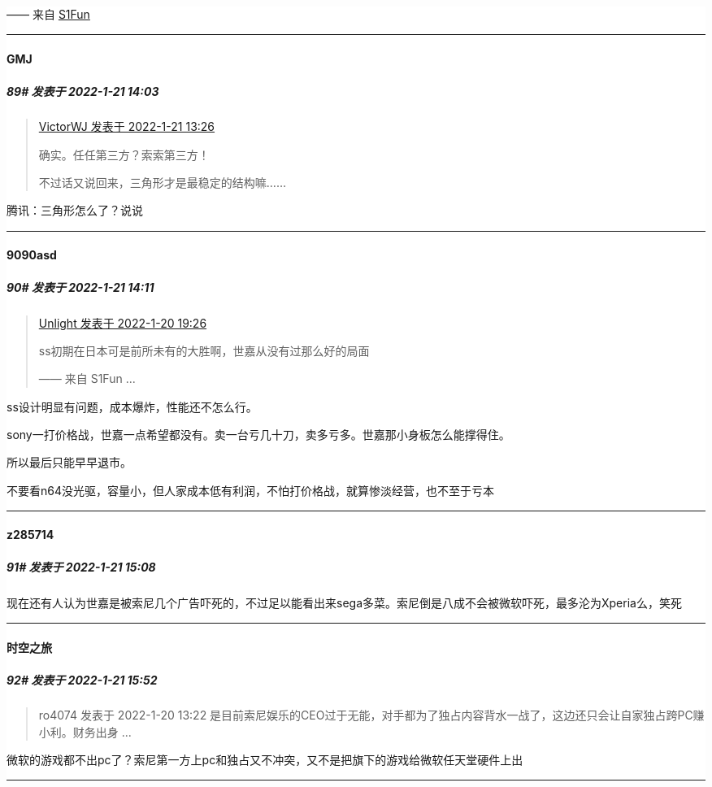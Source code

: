 —— 来自 [S1Fun](https://s1fun.koalcat.com)



*****

####  GMJ  
##### 89#       发表于 2022-1-21 14:03

<blockquote><a href="httphttps://bbs.saraba1st.com/2b/forum.php?mod=redirect&amp;goto=findpost&amp;pid=54378200&amp;ptid=2048336" target="_blank">VictorWJ 发表于 2022-1-21 13:26</a>

确实。任任第三方？索索第三方！

不过话又说回来，三角形才是最稳定的结构嘛……</blockquote>
腾讯：三角形怎么了？说说



*****

####  9090asd  
##### 90#       发表于 2022-1-21 14:11

<blockquote><a href="httphttps://bbs.saraba1st.com/2b/forum.php?mod=redirect&amp;goto=findpost&amp;pid=54369802&amp;ptid=2048336" target="_blank">Unlight 发表于 2022-1-20 19:26</a>

ss初期在日本可是前所未有的大胜啊，世嘉从没有过那么好的局面

—— 来自 S1Fun ...</blockquote>
ss设计明显有问题，成本爆炸，性能还不怎么行。

sony一打价格战，世嘉一点希望都没有。卖一台亏几十刀，卖多亏多。世嘉那小身板怎么能撑得住。

所以最后只能早早退市。

不要看n64没光驱，容量小，但人家成本低有利润，不怕打价格战，就算惨淡经营，也不至于亏本



*****

####  z285714  
##### 91#       发表于 2022-1-21 15:08

现在还有人认为世嘉是被索尼几个广告吓死的，不过足以能看出来sega多菜。索尼倒是八成不会被微软吓死，最多沦为Xperia么，笑死



*****

####  时空之旅  
##### 92#       发表于 2022-1-21 15:52

<blockquote>ro4074 发表于 2022-1-20 13:22
是目前索尼娱乐的CEO过于无能，对手都为了独占内容背水一战了，这边还只会让自家独占跨PC赚小利。财务出身 ...</blockquote>
微软的游戏都不出pc了？索尼第一方上pc和独占又不冲突，又不是把旗下的游戏给微软任天堂硬件上出

*****
